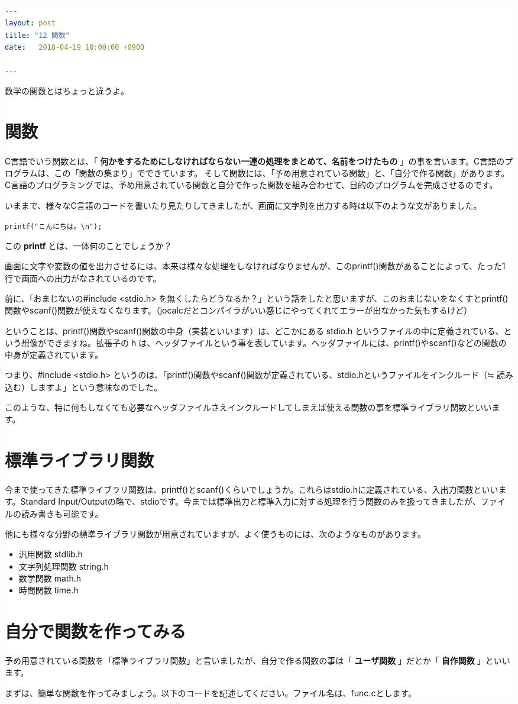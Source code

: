 ```yaml
---
layout: post
title: "12 関数"
date:   2018-04-19 10:00:00 +0900

---
```


数学の関数とはちょっと違うよ。

# 関数

C言語でいう関数とは、「 **何かをするためにしなければならない一連の処理をまとめて、名前をつけたもの** 」の事を言います。C言語のプログラムは、この「関数の集まり」でできています。
そして関数には、「予め用意されている関数」と、「自分で作る関数」があります。C言語のプログラミングでは、予め用意されている関数と自分で作った関数を組み合わせて、目的のプログラムを完成させるのです。

いままで、様々なC言語のコードを書いたり見たりしてきましたが、画面に文字列を出力する時は以下のような文がありました。

```
printf("こんにちは。\n");
```

この **printf** とは、一体何のことでしょうか？

画面に文字や変数の値を出力させるには、本来は様々な処理をしなければなりませんが、このprintf()関数があることによって、たった1行で画面への出力がなされているのです。

前に、「おまじないの#include &lt;stdio.h&gt; を無くしたらどうなるか？」という話をしたと思いますが、このおまじないをなくすとprintf()関数やscanf()関数が使えなくなります。（jocalcだとコンパイラがいい感じにやってくれてエラーが出なかった気もするけど）

ということは、printf()関数やscanf()関数の中身（実装といいます）は、どこかにある stdio.h というファイルの中に定義されている、という想像ができますね。拡張子の h は、ヘッダファイルという事を表しています。ヘッダファイルには、printf()やscanf()などの関数の中身が定義されています。

つまり、#include &lt;stdio.h&gt; というのは、「printf()関数やscanf()関数が定義されている、stdio.hというファイルをインクルード（≒ 読み込む）しますよ」という意味なのでした。

このような、特に何もしなくても必要なヘッダファイルさえインクルードしてしまえば使える関数の事を標準ライブラリ関数といいます。


# 標準ライブラリ関数

今まで使ってきた標準ライブラリ関数は、printf()とscanf()くらいでしょうか。これらはstdio.hに定義されている、入出力関数といいます。Standard Input/Outputの略で、stdioです。今までは標準出力と標準入力に対する処理を行う関数のみを扱ってきましたが、ファイルの読み書きも可能です。

他にも様々な分野の標準ライブラリ関数が用意されていますが、よく使うものには、次のようなものがあります。

- 汎用関数 stdlib.h
- 文字列処理関数 string.h
- 数学関数 math.h
- 時間関数 time.h

# 自分で関数を作ってみる

予め用意されている関数を「標準ライブラリ関数」と言いましたが、自分で作る関数の事は「 **ユーザ関数** 」だとか「 **自作関数** 」といいます。

まずは、簡単な関数を作ってみましょう。以下のコードを記述してください。ファイル名は、func.cとします。
